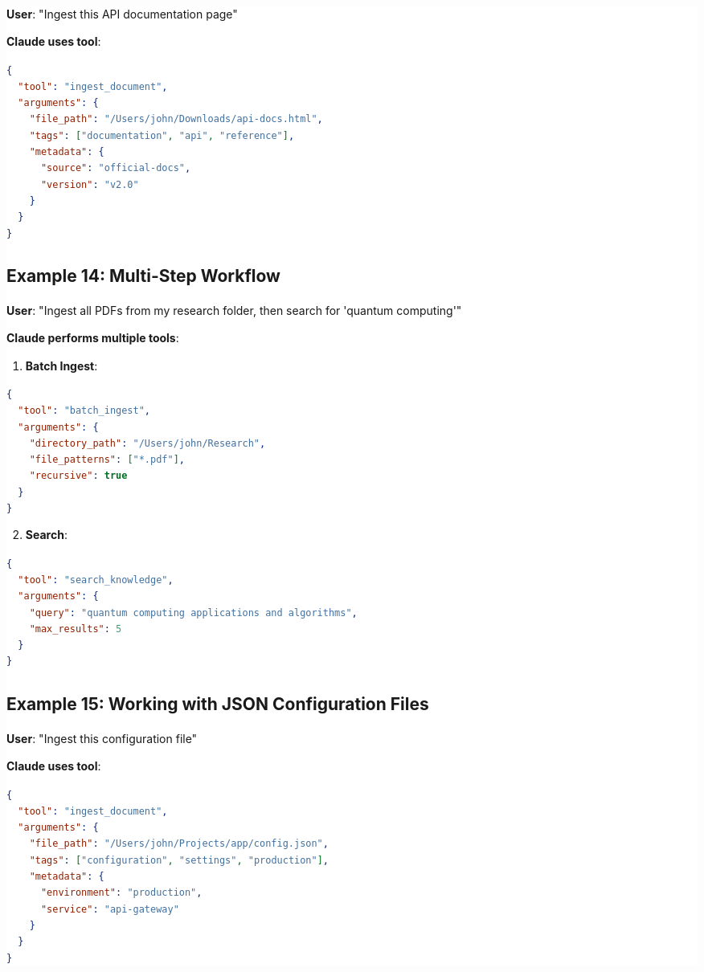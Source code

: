 **User**: "Ingest this API documentation page"

**Claude uses tool**:
```json
{
  "tool": "ingest_document",
  "arguments": {
    "file_path": "/Users/john/Downloads/api-docs.html",
    "tags": ["documentation", "api", "reference"],
    "metadata": {
      "source": "official-docs",
      "version": "v2.0"
    }
  }
}
```

## Example 14: Multi-Step Workflow

**User**: "Ingest all PDFs from my research folder, then search for 'quantum computing'"

**Claude performs multiple tools**:

1. **Batch Ingest**:
```json
{
  "tool": "batch_ingest",
  "arguments": {
    "directory_path": "/Users/john/Research",
    "file_patterns": ["*.pdf"],
    "recursive": true
  }
}
```

2. **Search**:
```json
{
  "tool": "search_knowledge",
  "arguments": {
    "query": "quantum computing applications and algorithms",
    "max_results": 5
  }
}
```

## Example 15: Working with JSON Configuration Files

**User**: "Ingest this configuration file"

**Claude uses tool**:
```json
{
  "tool": "ingest_document",
  "arguments": {
    "file_path": "/Users/john/Projects/app/config.json",
    "tags": ["configuration", "settings", "production"],
    "metadata": {
      "environment": "production",
      "service": "api-gateway"
    }
  }
}
```
